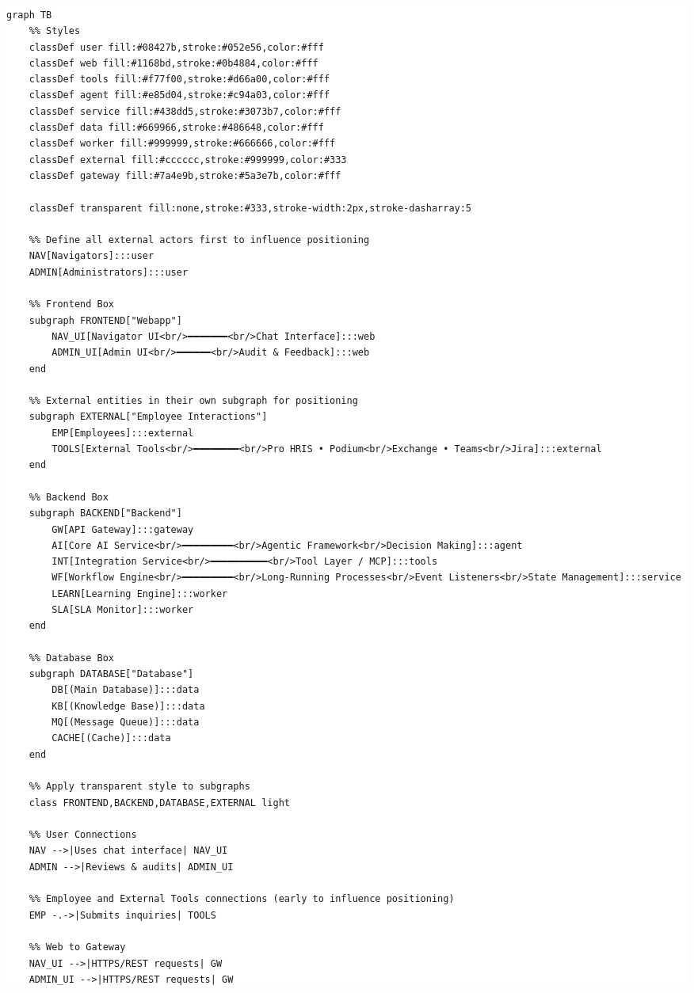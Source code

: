 ```mermaid
graph TB
    %% Styles
    classDef user fill:#08427b,stroke:#052e56,color:#fff
    classDef web fill:#1168bd,stroke:#0b4884,color:#fff
    classDef tools fill:#f77f00,stroke:#d66a00,color:#fff
    classDef agent fill:#e85d04,stroke:#c94a03,color:#fff
    classDef service fill:#438dd5,stroke:#3073b7,color:#fff
    classDef data fill:#669966,stroke:#486648,color:#fff
    classDef worker fill:#999999,stroke:#666666,color:#fff
    classDef external fill:#cccccc,stroke:#999999,color:#333
    classDef gateway fill:#7a4e9b,stroke:#5a3e7b,color:#fff

    classDef transparent fill:none,stroke:#333,stroke-width:2px,stroke-dasharray:5
    
    %% Define all external actors first to influence positioning
    NAV[Navigators]:::user
    ADMIN[Administrators]:::user
    
    %% Frontend Box
    subgraph FRONTEND["Webapp"]
        NAV_UI[Navigator UI<br/>━━━━━━━<br/>Chat Interface]:::web
        ADMIN_UI[Admin UI<br/>━━━━━━<br/>Audit & Feedback]:::web
    end
    
    %% External entities in their own subgraph for positioning
    subgraph EXTERNAL["Employee Interactions"]
        EMP[Employees]:::external
        TOOLS[External Tools<br/>━━━━━━━━<br/>Pro HRIS • Podium<br/>Exchange • Teams<br/>Jira]:::external
    end
    
    %% Backend Box
    subgraph BACKEND["Backend"]
        GW[API Gateway]:::gateway
        AI[Core AI Service<br/>━━━━━━━━━<br/>Agentic Framework<br/>Decision Making]:::agent
        INT[Integration Service<br/>━━━━━━━━━━<br/>Tool Layer / MCP]:::tools
        WF[Workflow Engine<br/>━━━━━━━━━<br/>Long-Running Processes<br/>Event Listeners<br/>State Management]:::service
        LEARN[Learning Engine]:::worker
        SLA[SLA Monitor]:::worker
    end
    
    %% Database Box
    subgraph DATABASE["Database"]
        DB[(Main Database)]:::data
        KB[(Knowledge Base)]:::data
        MQ[(Message Queue)]:::data
        CACHE[(Cache)]:::data
    end

    %% Apply transparent style to subgraphs
    class FRONTEND,BACKEND,DATABASE,EXTERNAL light
    
    %% User Connections
    NAV -->|Uses chat interface| NAV_UI
    ADMIN -->|Reviews & audits| ADMIN_UI
    
    %% Employee and External Tools connections (early to influence positioning)
    EMP -.->|Submits inquiries| TOOLS
    
    %% Web to Gateway
    NAV_UI -->|HTTPS/REST requests| GW
    ADMIN_UI -->|HTTPS/REST requests| GW
```